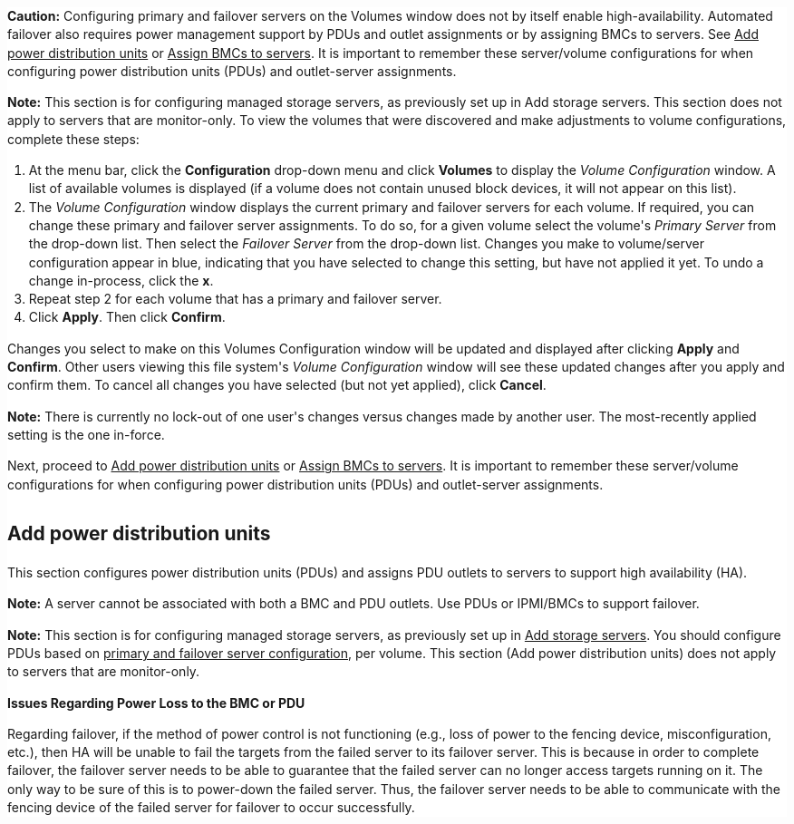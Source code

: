 **Caution:** Configuring primary and failover servers on the Volumes window does not by itself enable high-availability. Automated failover also requires power management support by PDUs and outlet assignments or by assigning BMCs to servers. See <a href="#3.6">Add power distribution units</a> or <a href="#3.8">Assign BMCs to servers</a>. It is important to remember these server/volume configurations for when configuring power distribution units (PDUs) and outlet-server assignments.

**Note:** This section is for configuring managed storage servers, as previously set up in Add storage servers. This section does not apply to servers that are monitor-only. 
To view the volumes that were discovered and make adjustments to volume configurations, complete these steps: 

1. At the menu bar, click the **Configuration** drop-down menu and click **Volumes** to display the *Volume Configuration* window. A list of available volumes is displayed (if a volume does not contain unused block devices, it will not appear on this list). 
1. The *Volume Configuration* window displays the current primary and failover servers for each volume. If required, you can change these primary and failover server assignments. To do so, for a given volume select the volume's *Primary Server* from the drop-down list. Then select the *Failover Server* from the drop-down list. Changes you make to volume/server configuration appear in blue, indicating that you have selected to change this setting, but have not applied it yet. To undo a change in-process, click the **x**. 
1. Repeat step 2 for each volume that has a primary and failover server. 
1. Click **Apply**. Then click **Confirm**.
    
Changes you select to make on this Volumes Configuration window will be updated and displayed after clicking **Apply** and **Confirm**. Other users viewing this file system's *Volume Configuration* window will see these updated changes after you apply and confirm them. To cancel all changes you have selected (but not yet applied), click **Cancel**. 
    
**Note:** There is currently no lock-out of one user's changes versus changes made by another user. The most-recently applied setting is the one in-force.

Next, proceed to <a href="#3.7">Add power distribution units</a> or <a href="#3.8">Assign BMCs to servers</a>. It is important to remember these server/volume configurations for when configuring power distribution units (PDUs) and outlet-server assignments.

<a id="3.6"></a>

## Add power distribution units

This section configures power distribution units (PDUs) and assigns PDU outlets to servers to support high availability (HA).

**Note:** A server cannot be associated with both a BMC and PDU outlets. Use PDUs or IPMI/BMCs to support failover.

**Note:** This section is for configuring managed storage servers, as previously set up in <a href="#3.4">Add storage servers</a>. You should configure PDUs based on <a href="#3.5">primary and failover server configuration</a>, per volume. This section (Add power distribution units) does not apply to servers that are monitor-only. 

**Issues Regarding Power Loss to the BMC or PDU**

Regarding failover, if the method of power control is not functioning (e.g., loss of power to the fencing device, misconfiguration, etc.), then HA will be unable to fail the targets from the failed server to its failover server. This is because in order to complete failover, the failover server needs to be able to guarantee that the failed server can no longer access targets running on it. The only way to be sure of this is to power-down the failed server. Thus, the failover server needs to be able to communicate with the fencing device of the failed server for failover to occur successfully.
